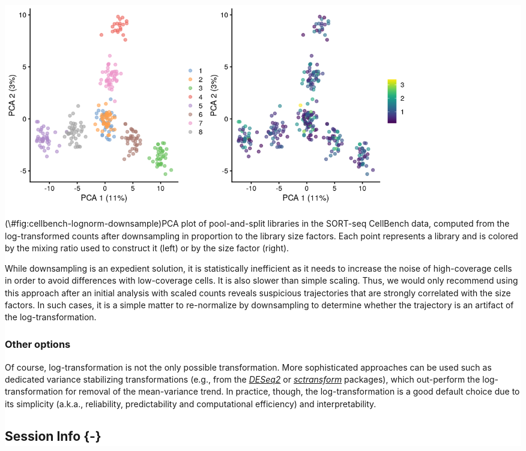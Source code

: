 <div class="figure">
<img src="normalization_files/figure-html/cellbench-lognorm-downsample-1.png" alt="PCA plot of pool-and-split libraries in the SORT-seq CellBench data, computed from the log-transformed counts after downsampling in proportion to the library size factors. Each point represents a library and is colored by the mixing ratio used to construct it (left) or by the size factor (right)." width="672" />
<p class="caption">(\#fig:cellbench-lognorm-downsample)PCA plot of pool-and-split libraries in the SORT-seq CellBench data, computed from the log-transformed counts after downsampling in proportion to the library size factors. Each point represents a library and is colored by the mixing ratio used to construct it (left) or by the size factor (right).</p>
</div>



While downsampling is an expedient solution, it is statistically inefficient as it needs to increase the noise of high-coverage cells in order to avoid differences with low-coverage cells.
It is also slower than simple scaling.
Thus, we would only recommend using this approach after an initial analysis with scaled counts reveals suspicious trajectories that are strongly correlated with the size factors.
In such cases, it is a simple matter to re-normalize by downsampling to determine whether the trajectory is an artifact of the log-transformation.

### Other options

Of course, log-transformation is not the only possible transformation. 
More sophisticated approaches can be used such as dedicated variance stabilizing transformations (e.g., from the *[DESeq2](https://bioconductor.org/packages/3.12/DESeq2)* or *[sctransform](https://CRAN.R-project.org/package=sctransform)* packages), which out-perform the log-transformation for removal of the mean-variance trend.
In practice, though, the log-transformation is a good default choice due to its simplicity (a.k.a., reliability, predictability and computational efficiency) and interpretability.

## Session Info {-}
